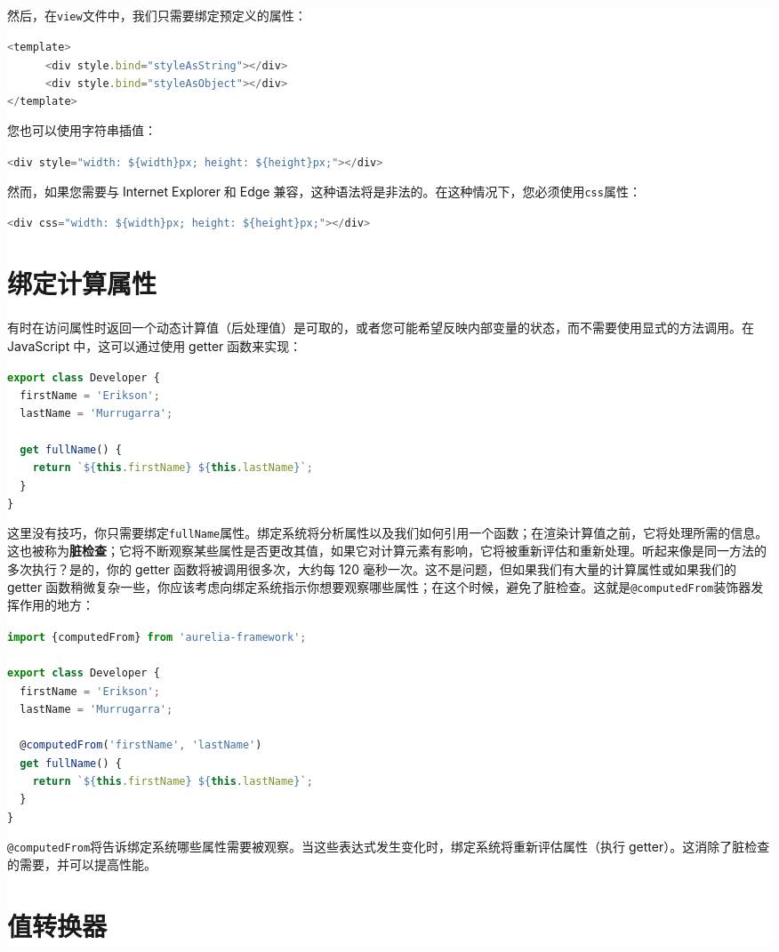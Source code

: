 然后，在`view`文件中，我们只需要绑定预定义的属性：

```js
<template>
      <div style.bind="styleAsString"></div>
      <div style.bind="styleAsObject"></div>
</template>
```

您也可以使用字符串插值：

```js
<div style="width: ${width}px; height: ${height}px;"></div>
```

然而，如果您需要与 Internet Explorer 和 Edge 兼容，这种语法将是非法的。在这种情况下，您必须使用`css`属性：

```js
<div css="width: ${width}px; height: ${height}px;"></div>
```

# 绑定计算属性

有时在访问属性时返回一个动态计算值（后处理值）是可取的，或者您可能希望反映内部变量的状态，而不需要使用显式的方法调用。在 JavaScript 中，这可以通过使用 getter 函数来实现：

```js
export class Developer {
  firstName = 'Erikson';
  lastName = 'Murrugarra';

  get fullName() {
    return `${this.firstName} ${this.lastName}`;
  }
}
```

这里没有技巧，你只需要绑定`fullName`属性。绑定系统将分析属性以及我们如何引用一个函数；在渲染计算值之前，它将处理所需的信息。这也被称为**脏检查**；它将不断观察某些属性是否更改其值，如果它对计算元素有影响，它将被重新评估和重新处理。听起来像是同一方法的多次执行？是的，你的 getter 函数将被调用很多次，大约每 120 毫秒一次。这不是问题，但如果我们有大量的计算属性或如果我们的 getter 函数稍微复杂一些，你应该考虑向绑定系统指示你想要观察哪些属性；在这个时候，避免了脏检查。这就是`@computedFrom`装饰器发挥作用的地方：

```js
import {computedFrom} from 'aurelia-framework';

export class Developer {
  firstName = 'Erikson';
  lastName = 'Murrugarra';

  @computedFrom('firstName', 'lastName')
  get fullName() {
    return `${this.firstName} ${this.lastName}`;
  }
}
```

`@computedFrom`将告诉绑定系统哪些属性需要被观察。当这些表达式发生变化时，绑定系统将重新评估属性（执行 getter）。这消除了脏检查的需要，并可以提高性能。

# 值转换器
